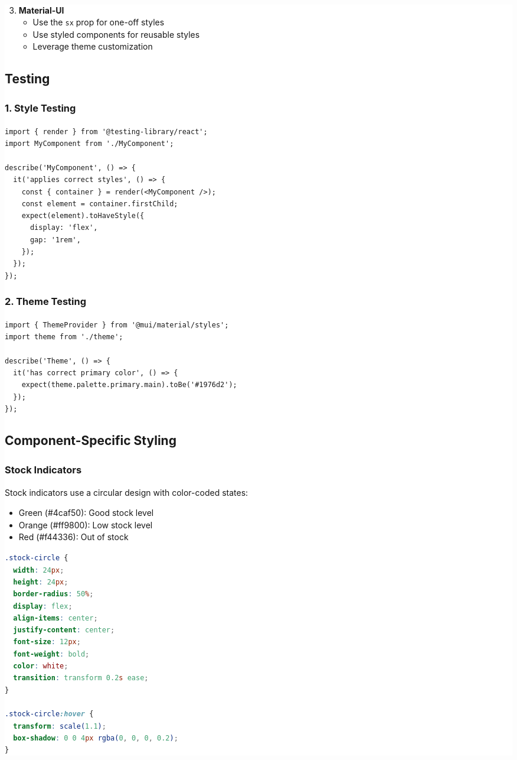 3. **Material-UI**
   - Use the `sx` prop for one-off styles
   - Use styled components for reusable styles
   - Leverage theme customization

## Testing

### 1. Style Testing

```tsx
import { render } from '@testing-library/react';
import MyComponent from './MyComponent';

describe('MyComponent', () => {
  it('applies correct styles', () => {
    const { container } = render(<MyComponent />);
    const element = container.firstChild;
    expect(element).toHaveStyle({
      display: 'flex',
      gap: '1rem',
    });
  });
});
```

### 2. Theme Testing

```tsx
import { ThemeProvider } from '@mui/material/styles';
import theme from './theme';

describe('Theme', () => {
  it('has correct primary color', () => {
    expect(theme.palette.primary.main).toBe('#1976d2');
  });
});
```

## Component-Specific Styling

### Stock Indicators
Stock indicators use a circular design with color-coded states:
- Green (#4caf50): Good stock level
- Orange (#ff9800): Low stock level
- Red (#f44336): Out of stock

```css
.stock-circle {
  width: 24px;
  height: 24px;
  border-radius: 50%;
  display: flex;
  align-items: center;
  justify-content: center;
  font-size: 12px;
  font-weight: bold;
  color: white;
  transition: transform 0.2s ease;
}

.stock-circle:hover {
  transform: scale(1.1);
  box-shadow: 0 0 4px rgba(0, 0, 0, 0.2);
}
```